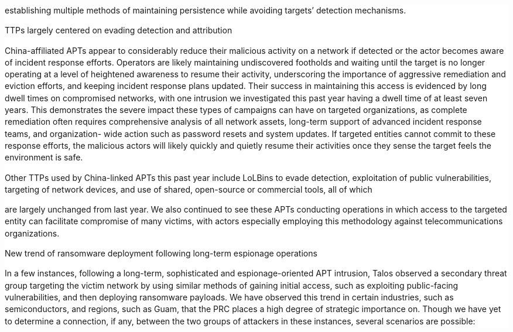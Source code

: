 establishing multiple methods of maintaining persistence while avoiding targets’ detection mechanisms. 

TTPs largely centered on evading 
detection and attribution 

China\-affiliated APTs appear to considerably reduce 
their malicious activity on a network if detected or the 
actor becomes aware of incident response efforts. 
Operators are likely maintaining undiscovered footholds 
and waiting until the target is no longer operating at a 
level of heightened awareness to resume their activity, 
underscoring the importance of aggressive remediation 
and eviction efforts, and keeping incident response 
plans updated. Their success in maintaining this access 
is evidenced by long dwell times on compromised 
networks, with one intrusion we investigated this 
past year having a dwell time of at least seven years. 
This demonstrates the severe impact these types of 
campaigns can have on targeted organizations, as 
complete remediation often requires comprehensive 
analysis of all network assets, long\-term support of 
advanced incident response teams, and organization\-
wide action such as password resets and system 
updates. If targeted entities cannot commit to these 
response efforts, the malicious actors will likely quickly 
and quietly resume their activities once they sense the 
target feels the environment is safe. 

Other TTPs used by China\-linked APTs this past year 
include LoLBins to evade detection, exploitation of public 
vulnerabilities, targeting of network devices, and use of 
shared, open\-source or commercial tools, all of which 

are largely unchanged from last year. We also continued 
to see these APTs conducting operations in which 
access to the targeted entity can facilitate compromise 
of many victims, with actors especially employing this 
methodology against telecommunications organizations. 

New trend of ransomware 
deployment following long\-term 
espionage operations

In a few instances, following a long\-term, sophisticated 
and espionage\-oriented APT intrusion, Talos observed 
a secondary threat group targeting the victim network 
by using similar methods of gaining initial access, such 
as exploiting public\-facing vulnerabilities, and then 
deploying ransomware payloads. We have observed 
this trend in certain industries, such as semiconductors, 
and regions, such as Guam, that the PRC places a high 
degree of strategic importance on. Though we have 
yet to determine a connection, if any, between the two 
groups of attackers in these instances, several scenarios 
are possible:

